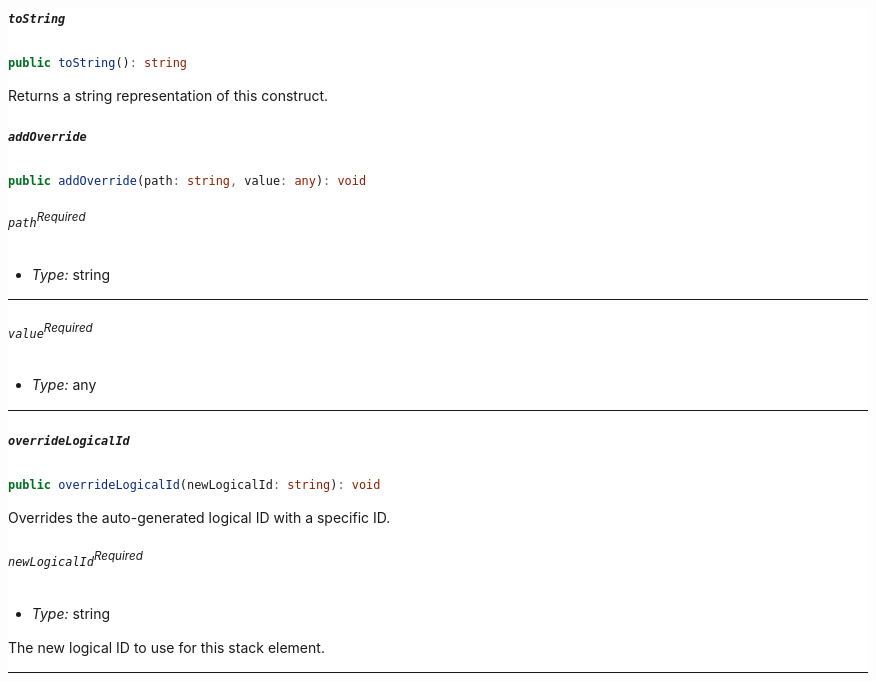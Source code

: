 
##### `toString` <a name="toString" id="rhizo-co-terraform-provider-oci.dataOciDatascienceModelDeploymentShapes.DataOciDatascienceModelDeploymentShapes.toString"></a>

```typescript
public toString(): string
```

Returns a string representation of this construct.

##### `addOverride` <a name="addOverride" id="rhizo-co-terraform-provider-oci.dataOciDatascienceModelDeploymentShapes.DataOciDatascienceModelDeploymentShapes.addOverride"></a>

```typescript
public addOverride(path: string, value: any): void
```

###### `path`<sup>Required</sup> <a name="path" id="rhizo-co-terraform-provider-oci.dataOciDatascienceModelDeploymentShapes.DataOciDatascienceModelDeploymentShapes.addOverride.parameter.path"></a>

- *Type:* string

---

###### `value`<sup>Required</sup> <a name="value" id="rhizo-co-terraform-provider-oci.dataOciDatascienceModelDeploymentShapes.DataOciDatascienceModelDeploymentShapes.addOverride.parameter.value"></a>

- *Type:* any

---

##### `overrideLogicalId` <a name="overrideLogicalId" id="rhizo-co-terraform-provider-oci.dataOciDatascienceModelDeploymentShapes.DataOciDatascienceModelDeploymentShapes.overrideLogicalId"></a>

```typescript
public overrideLogicalId(newLogicalId: string): void
```

Overrides the auto-generated logical ID with a specific ID.

###### `newLogicalId`<sup>Required</sup> <a name="newLogicalId" id="rhizo-co-terraform-provider-oci.dataOciDatascienceModelDeploymentShapes.DataOciDatascienceModelDeploymentShapes.overrideLogicalId.parameter.newLogicalId"></a>

- *Type:* string

The new logical ID to use for this stack element.

---

